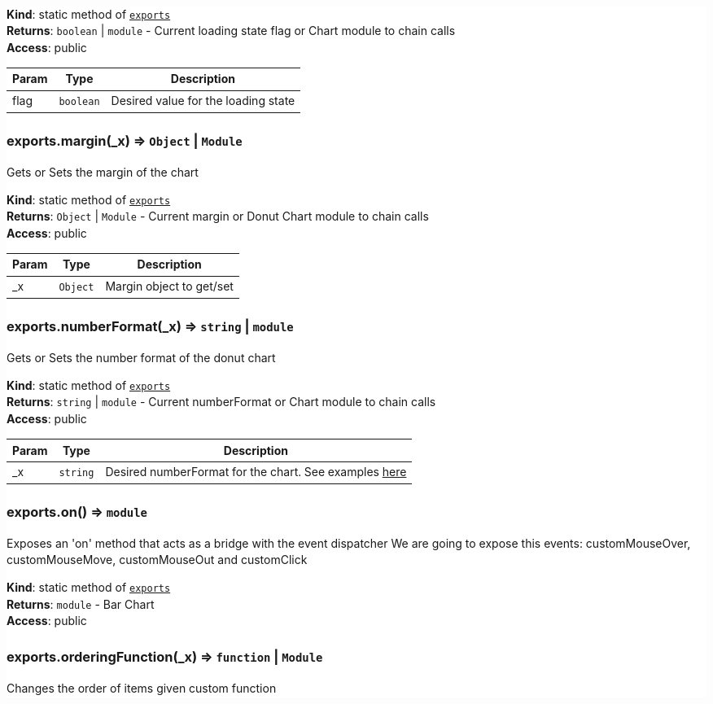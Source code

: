 **Kind**: static method of [<code>exports</code>](#exp_module_Donut--exports)  
**Returns**: <code>boolean</code> \| <code>module</code> - Current loading state flag or Chart module to chain calls  
**Access**: public  

| Param | Type | Description |
| --- | --- | --- |
| flag | <code>boolean</code> | Desired value for the loading state |

<a name="module_Donut--exports.margin"></a>

### exports.margin(_x) ⇒ <code>Object</code> \| <code>Module</code>
Gets or Sets the margin of the chart

**Kind**: static method of [<code>exports</code>](#exp_module_Donut--exports)  
**Returns**: <code>Object</code> \| <code>Module</code> - Current margin or Donut Chart module to chain calls  
**Access**: public  

| Param | Type | Description |
| --- | --- | --- |
| _x | <code>Object</code> | Margin object to get/set |

<a name="module_Donut--exports.numberFormat"></a>

### exports.numberFormat(_x) ⇒ <code>string</code> \| <code>module</code>
Gets or Sets the number format of the donut chart

**Kind**: static method of [<code>exports</code>](#exp_module_Donut--exports)  
**Returns**: <code>string</code> \| <code>module</code> - Current numberFormat or Chart module to chain calls  
**Access**: public  

| Param | Type | Description |
| --- | --- | --- |
| _x | <code>string</code> | Desired numberFormat for the chart. See examples [here](https://observablehq.com/@d3/d3-format) |

<a name="module_Donut--exports.on"></a>

### exports.on() ⇒ <code>module</code>
Exposes an 'on' method that acts as a bridge with the event dispatcher
We are going to expose this events:
customMouseOver, customMouseMove, customMouseOut and customClick

**Kind**: static method of [<code>exports</code>](#exp_module_Donut--exports)  
**Returns**: <code>module</code> - Bar Chart  
**Access**: public  
<a name="module_Donut--exports.orderingFunction"></a>

### exports.orderingFunction(_x) ⇒ <code>function</code> \| <code>Module</code>
Changes the order of items given custom function
